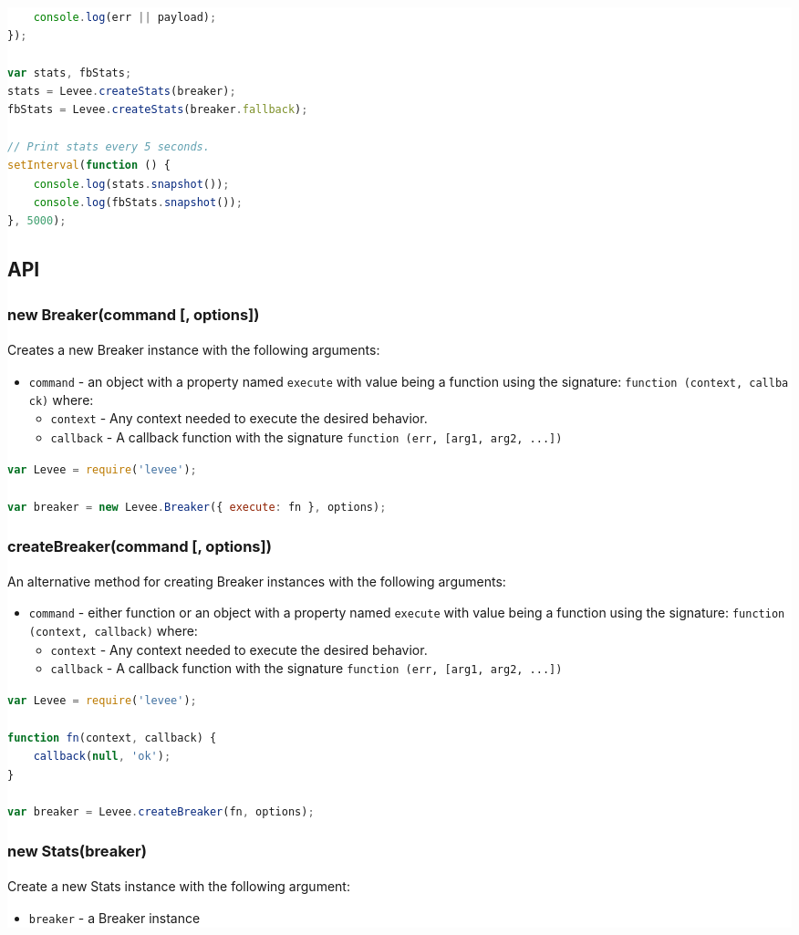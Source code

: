 ```javascript
    console.log(err || payload);
});

var stats, fbStats;
stats = Levee.createStats(breaker);
fbStats = Levee.createStats(breaker.fallback);

// Print stats every 5 seconds.
setInterval(function () {
    console.log(stats.snapshot());
    console.log(fbStats.snapshot());
}, 5000);
```



## API

### new Breaker(command [, options])
Creates a new Breaker instance with the following arguments:
- `command` -  an object with a property named `execute` with value being a function using the signature:
    `function (context, callback)` where:
    - `context` - Any context needed to execute the desired behavior.
    - `callback` - A callback function with the signature `function (err, [arg1, arg2, ...])`

```javascript
var Levee = require('levee');

var breaker = new Levee.Breaker({ execute: fn }, options);
```

### createBreaker(command [, options])
An alternative method for creating Breaker instances with the following arguments:
- `command` - either function or an object with a property named `execute` with value being a function using the signature:
    `function (context, callback)` where:
    - `context` - Any context needed to execute the desired behavior.
    - `callback` - A callback function with the signature `function (err, [arg1, arg2, ...])`

```javascript
var Levee = require('levee');

function fn(context, callback) {
    callback(null, 'ok');
}

var breaker = Levee.createBreaker(fn, options);
```

### new Stats(breaker)
Create a new Stats instance with the following argument:
- `breaker` - a Breaker instance
